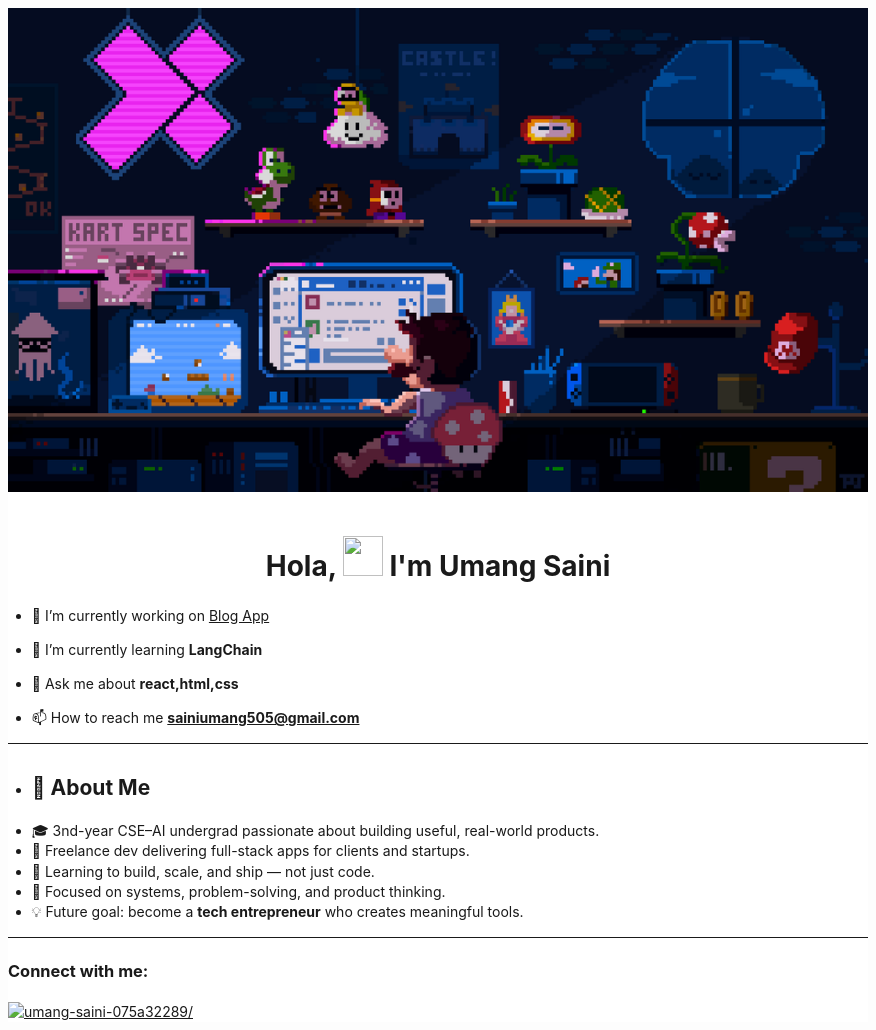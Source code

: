 
<p align="center">
  <img src="./hello.gif" alt="" width="100%" />
</p>


<h1 align="center">Hola, <img src="https://raw.githubusercontent.com/nixin72/nixin72/master/wave.gif" height="40" width="40" /> I'm Umang Saini</a></h1>

- 🔭 I’m currently working on [Blog App](https://github.com/sainimanguu/React-appwrite--blog)

- 🌱 I’m currently learning **LangChain**

- 💬 Ask me about **react,html,css**

- 📫 How to reach me **sainiumang505@gmail.com**

- --

- ## 🧠 About Me  
- 🎓 3nd-year CSE–AI undergrad passionate about building useful, real-world products.  
- 💼 Freelance dev delivering full-stack apps for clients and startups.  
- 🚀 Learning to build, scale, and ship — not just code.  
- 🧠 Focused on systems, problem-solving, and product thinking.  
- 💡 Future goal: become a **tech entrepreneur** who creates meaningful tools.

- --

<h3 align="left">Connect with me:</h3>
<p align="left">
<a href="https://linkedin.com/in/umang-saini-075a32289/" target="blank"><img align="center" src="https://raw.githubusercontent.com/rahuldkjain/github-profile-readme-generator/master/src/images/icons/Social/linked-in-alt.svg" alt="umang-saini-075a32289/" height="30" width="40" /></a>
</p>

